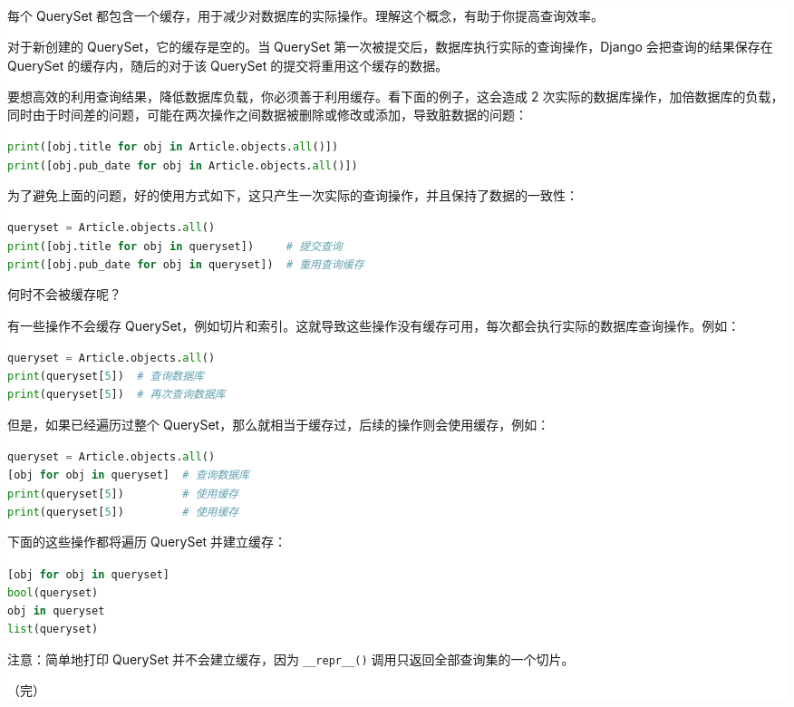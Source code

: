 每个 QuerySet 都包含一个缓存，用于减少对数据库的实际操作。理解这个概念，有助于你提高查询效率。

对于新创建的 QuerySet，它的缓存是空的。当 QuerySet 第一次被提交后，数据库执行实际的查询操作，Django 会把查询的结果保存在 QuerySet 的缓存内，随后的对于该 QuerySet 的提交将重用这个缓存的数据。

要想高效的利用查询结果，降低数据库负载，你必须善于利用缓存。看下面的例子，这会造成 2 次实际的数据库操作，加倍数据库的负载，同时由于时间差的问题，可能在两次操作之间数据被删除或修改或添加，导致脏数据的问题：

```python
print([obj.title for obj in Article.objects.all()])
print([obj.pub_date for obj in Article.objects.all()])
```

为了避免上面的问题，好的使用方式如下，这只产生一次实际的查询操作，并且保持了数据的一致性：

```python
queryset = Article.objects.all()
print([obj.title for obj in queryset])     # 提交查询
print([obj.pub_date for obj in queryset])  # 重用查询缓存
```

何时不会被缓存呢？

有一些操作不会缓存 QuerySet，例如切片和索引。这就导致这些操作没有缓存可用，每次都会执行实际的数据库查询操作。例如：

```python
queryset = Article.objects.all()
print(queryset[5])  # 查询数据库
print(queryset[5])  # 再次查询数据库
```

但是，如果已经遍历过整个 QuerySet，那么就相当于缓存过，后续的操作则会使用缓存，例如：

```python
queryset = Article.objects.all()
[obj for obj in queryset]  # 查询数据库
print(queryset[5])         # 使用缓存
print(queryset[5])         # 使用缓存
```

下面的这些操作都将遍历 QuerySet 并建立缓存：

```python
[obj for obj in queryset]
bool(queryset)
obj in queryset
list(queryset)
```

注意：简单地打印 QuerySet 并不会建立缓存，因为 `__repr__()` 调用只返回全部查询集的一个切片。

（完）
